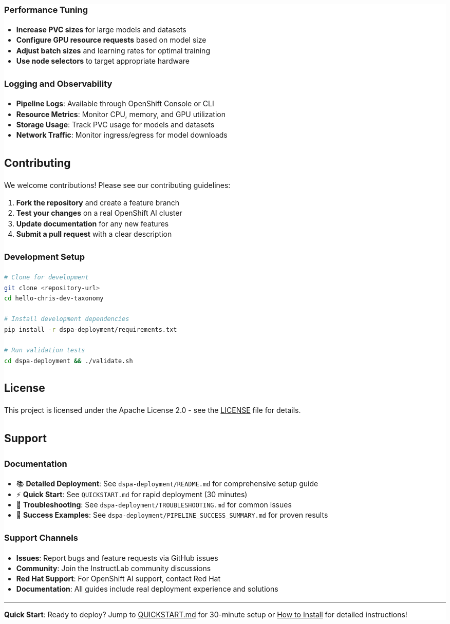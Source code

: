 ### Performance Tuning

- **Increase PVC sizes** for large models and datasets
- **Configure GPU resource requests** based on model size
- **Adjust batch sizes** and learning rates for optimal training
- **Use node selectors** to target appropriate hardware

### Logging and Observability

- **Pipeline Logs**: Available through OpenShift Console or CLI
- **Resource Metrics**: Monitor CPU, memory, and GPU utilization
- **Storage Usage**: Track PVC usage for models and datasets
- **Network Traffic**: Monitor ingress/egress for model downloads

## Contributing

We welcome contributions! Please see our contributing guidelines:

1. **Fork the repository** and create a feature branch
2. **Test your changes** on a real OpenShift AI cluster  
3. **Update documentation** for any new features
4. **Submit a pull request** with a clear description

### Development Setup

```bash
# Clone for development
git clone <repository-url>
cd hello-chris-dev-taxonomy

# Install development dependencies
pip install -r dspa-deployment/requirements.txt

# Run validation tests
cd dspa-deployment && ./validate.sh
```

## License

This project is licensed under the Apache License 2.0 - see the [LICENSE](LICENSE) file for details.

## Support

### Documentation
- 📚 **Detailed Deployment**: See `dspa-deployment/README.md` for comprehensive setup guide
- ⚡ **Quick Start**: See `QUICKSTART.md` for rapid deployment (30 minutes)
- 🔧 **Troubleshooting**: See `dspa-deployment/TROUBLESHOOTING.md` for common issues
- 🎯 **Success Examples**: See `dspa-deployment/PIPELINE_SUCCESS_SUMMARY.md` for proven results

### Support Channels
- **Issues**: Report bugs and feature requests via GitHub issues  
- **Community**: Join the InstructLab community discussions
- **Red Hat Support**: For OpenShift AI support, contact Red Hat
- **Documentation**: All guides include real deployment experience and solutions

---

**Quick Start**: Ready to deploy? Jump to [QUICKSTART.md](QUICKSTART.md) for 30-minute setup or [How to Install](#how-to-install) for detailed instructions!
